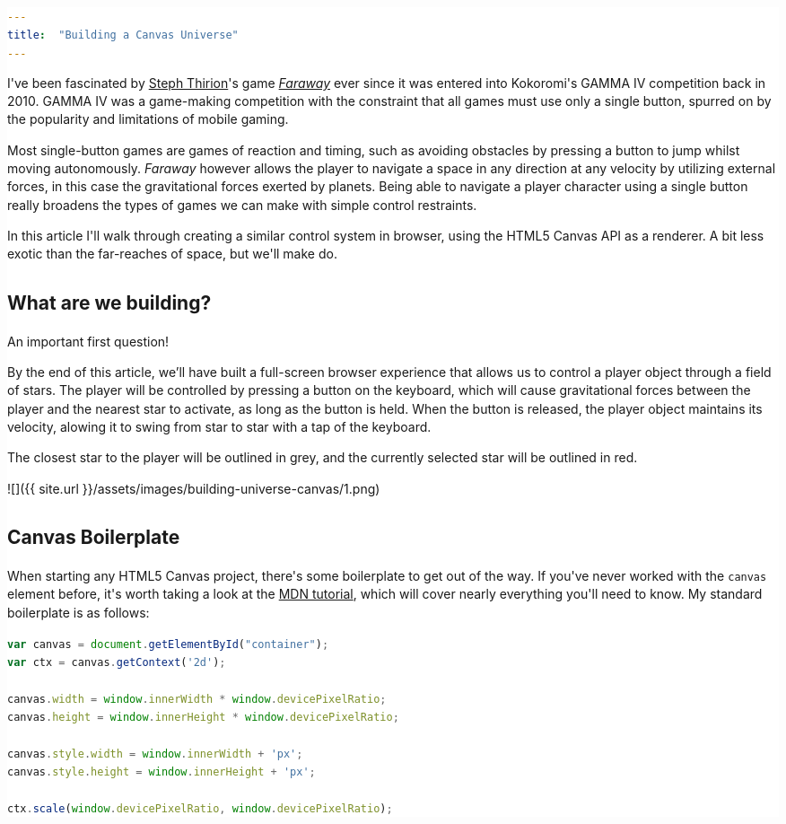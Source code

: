 ```yaml
---
title:  "Building a Canvas Universe"
---
```


I've been fascinated by [Steph Thirion](https://twitter.com/stephbysteph)'s game [*Faraway*](http://www.playfaraway.com) ever since it was entered into Kokoromi's GAMMA IV competition back in 2010. GAMMA IV was a game-making competition with the constraint that all games must use only a single button, spurred on by the popularity and limitations of mobile gaming.

Most single-button games are games of reaction and timing, such as avoiding obstacles by pressing a button to jump whilst moving autonomously. *Faraway* however allows the player to navigate a space in any direction at any velocity by utilizing external forces, in this case the gravitational forces exerted by planets. Being able to navigate a player character using a single button really broadens the types of games we can make with simple control restraints.

In this article I'll walk through creating a similar control system in browser, using the HTML5 Canvas API as a renderer. A bit less exotic than the far-reaches of space, but we'll make do.

## What are we building?
An important first question!

By the end of this article, we’ll have built a full-screen browser experience that allows us to control a player object through a field of stars. The player will be controlled by pressing a button on the keyboard, which will cause gravitational forces between the player and the nearest star to activate, as long as the button is held. When the button is released, the player object maintains its velocity, alowing it to swing from star to star with a tap of the keyboard.

The closest star to the player will be outlined in grey, and the  currently selected star will be outlined in red.

![]({{ site.url }}/assets/images/building-universe-canvas/1.png)

## Canvas Boilerplate
When starting any HTML5 Canvas project, there's some boilerplate to get out of the way. If you've never worked with the `canvas` element before, it's worth taking a look at the [MDN tutorial](https://developer.mozilla.org/en-US/docs/Web/API/Canvas_API/Tutorial), which will cover nearly everything you'll need to know. My standard boilerplate is as follows:

```js
var canvas = document.getElementById("container");
var ctx = canvas.getContext('2d');

canvas.width = window.innerWidth * window.devicePixelRatio;
canvas.height = window.innerHeight * window.devicePixelRatio;

canvas.style.width = window.innerWidth + 'px';
canvas.style.height = window.innerHeight + 'px';

ctx.scale(window.devicePixelRatio, window.devicePixelRatio);
```
